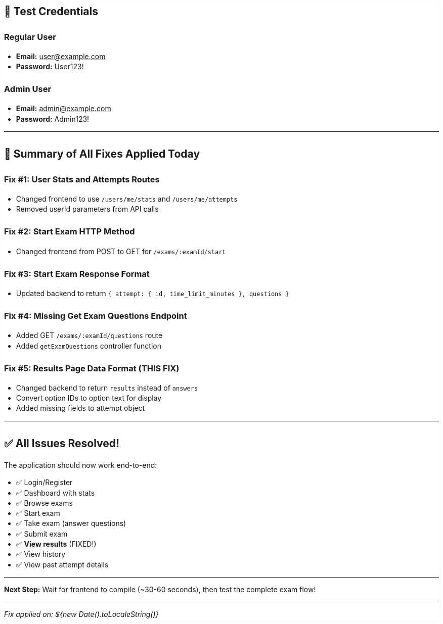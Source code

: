 
## 🔐 Test Credentials

### Regular User
- **Email:** user@example.com
- **Password:** User123!

### Admin User
- **Email:** admin@example.com
- **Password:** Admin123!

---

## 📝 Summary of All Fixes Applied Today

### Fix #1: User Stats and Attempts Routes
- Changed frontend to use `/users/me/stats` and `/users/me/attempts`
- Removed userId parameters from API calls

### Fix #2: Start Exam HTTP Method
- Changed frontend from POST to GET for `/exams/:examId/start`

### Fix #3: Start Exam Response Format
- Updated backend to return `{ attempt: { id, time_limit_minutes }, questions }`

### Fix #4: Missing Get Exam Questions Endpoint
- Added GET `/exams/:examId/questions` route
- Added `getExamQuestions` controller function

### Fix #5: Results Page Data Format (THIS FIX)
- Changed backend to return `results` instead of `answers`
- Convert option IDs to option text for display
- Added missing fields to attempt object

---

## ✅ All Issues Resolved!

The application should now work end-to-end:
- ✅ Login/Register
- ✅ Dashboard with stats
- ✅ Browse exams
- ✅ Start exam
- ✅ Take exam (answer questions)
- ✅ Submit exam
- ✅ **View results** (FIXED!)
- ✅ View history
- ✅ View past attempt details

---

**Next Step:** Wait for frontend to compile (~30-60 seconds), then test the complete exam flow!

---

*Fix applied on: ${new Date().toLocaleString()}*